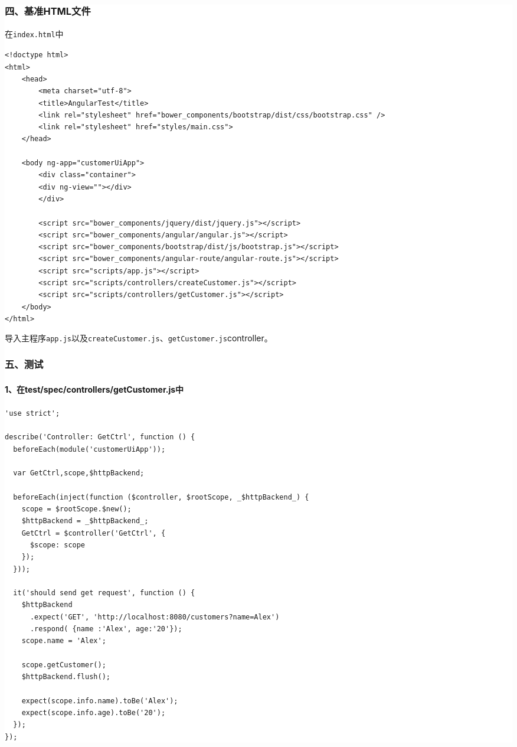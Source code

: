 ### 四、基准HTML文件
在`index.html`中
```
<!doctype html>
<html>
    <head>
        <meta charset="utf-8">
        <title>AngularTest</title>
        <link rel="stylesheet" href="bower_components/bootstrap/dist/css/bootstrap.css" />
        <link rel="stylesheet" href="styles/main.css">
    </head>

    <body ng-app="customerUiApp">
        <div class="container">
        <div ng-view=""></div>
        </div>
        
        <script src="bower_components/jquery/dist/jquery.js"></script>
        <script src="bower_components/angular/angular.js"></script>
        <script src="bower_components/bootstrap/dist/js/bootstrap.js"></script>
        <script src="bower_components/angular-route/angular-route.js"></script>
        <script src="scripts/app.js"></script>
        <script src="scripts/controllers/createCustomer.js"></script>
        <script src="scripts/controllers/getCustomer.js"></script>
    </body>
</html>
```
导入主程序`app.js`以及`createCustomer.js`、`getCustomer.js`controller。

### 五、测试
#### 1、在test/spec/controllers/getCustomer.js中
```
'use strict';

describe('Controller: GetCtrl', function () {
  beforeEach(module('customerUiApp'));

  var GetCtrl,scope,$httpBackend;

  beforeEach(inject(function ($controller, $rootScope, _$httpBackend_) {
    scope = $rootScope.$new();
    $httpBackend = _$httpBackend_;
    GetCtrl = $controller('GetCtrl', {
      $scope: scope
    });
  }));

  it('should send get request', function () {
    $httpBackend
      .expect('GET', 'http://localhost:8080/customers?name=Alex')
      .respond( {name :'Alex', age:'20'});
    scope.name = 'Alex';

    scope.getCustomer();
    $httpBackend.flush();

    expect(scope.info.name).toBe('Alex');
    expect(scope.info.age).toBe('20');
  });
});
```
